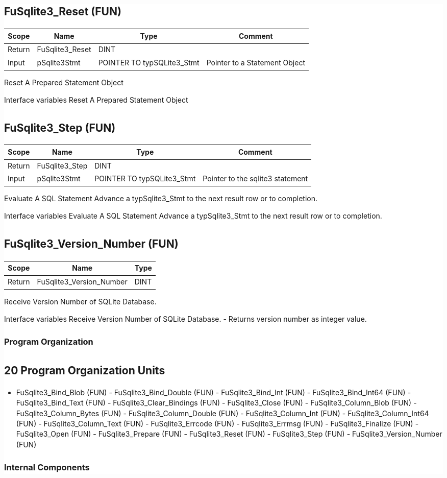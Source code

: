 ## FuSqlite3_Reset (FUN)


| Scope | Name | Type | Comment |
| --- | --- | --- | --- |
| Return | FuSqlite3_Reset | DINT |  |
| Input | pSqlite3Stmt | POINTER TO typSQLite3_Stmt | Pointer to a Statement Object |

Reset A Prepared Statement Object

Interface variables Reset A Prepared Statement Object

## FuSqlite3_Step (FUN)


| Scope | Name | Type | Comment |
| --- | --- | --- | --- |
| Return | FuSqlite3_Step | DINT |  |
| Input | pSqlite3Stmt | POINTER TO typSQLite3_Stmt | Pointer to the sqlite3 statement |

Evaluate A SQL Statement Advance a typSqlite3_Stmt to the next result row or to completion.

Interface variables Evaluate A SQL Statement Advance a typSqlite3_Stmt to the next result row or to completion.

## FuSqlite3_Version_Number (FUN)


| Scope | Name | Type |
| --- | --- | --- |
| Return | FuSqlite3_Version_Number | DINT |

Receive Version Number of SQLite Database.

Interface variables Receive Version Number of SQLite Database. - Returns version number as integer value.

### Program Organization


## 20 Program Organization Units


- FuSqlite3_Bind_Blob (FUN) - FuSqlite3_Bind_Double (FUN) - FuSqlite3_Bind_Int (FUN) - FuSqlite3_Bind_Int64 (FUN) - FuSqlite3_Bind_Text (FUN) - FuSqlite3_Clear_Bindings (FUN) - FuSqlite3_Close (FUN) - FuSqlite3_Column_Blob (FUN) - FuSqlite3_Column_Bytes (FUN) - FuSqlite3_Column_Double (FUN) - FuSqlite3_Column_Int (FUN) - FuSqlite3_Column_Int64 (FUN) - FuSqlite3_Column_Text (FUN) - FuSqlite3_Errcode (FUN) - FuSqlite3_Errmsg (FUN) - FuSqlite3_Finalize (FUN) - FuSqlite3_Open (FUN) - FuSqlite3_Prepare (FUN) - FuSqlite3_Reset (FUN) - FuSqlite3_Step (FUN) - FuSqlite3_Version_Number (FUN)

### Internal Components
